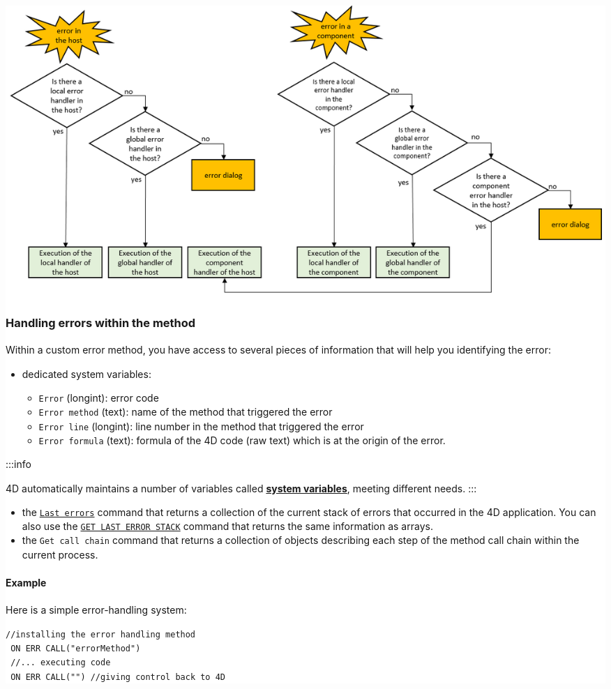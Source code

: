 ![error management](../assets/en/Concepts/error-schema.png)


### Handling errors within the method

Within a custom error method, you have access to several pieces of information that will help you identifying the error:

- dedicated system variables:

  - `Error` (longint): error code
  - `Error method` (text): name of the method that triggered the error
  - `Error line` (longint): line number in the method that triggered the error
  - `Error formula` (text): formula of the 4D code (raw text) which is at the origin of the error. 
  
:::info

4D automatically maintains a number of variables called [**system variables**](variables.md#system-variables), meeting different needs. 
:::

- the [`Last errors`](https://doc.4d.com/4dv19/help/command/en/page1799.html) command that returns a collection of the current stack of errors that occurred in the 4D application. You can also use the [`GET LAST ERROR STACK`](https://doc.4d.com/4dv19/help/command/en/page1015.html) command that returns the same information as arrays.
- the `Get call chain` command that returns a collection of objects describing each step of the method call chain within the current process. 


#### Example

Here is a simple error-handling system:

```4d
//installing the error handling method
 ON ERR CALL("errorMethod")
 //... executing code
 ON ERR CALL("") //giving control back to 4D
```
